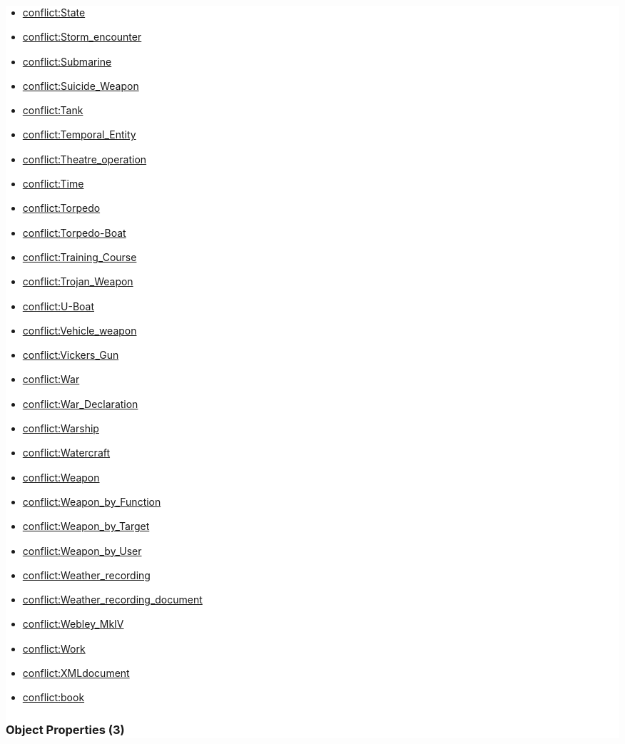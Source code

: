 - [conflict:State](class-conflictstate.md "Open") 

- [conflict:Storm_encounter](class-conflictstorm_encounter.md "Open") 

- [conflict:Submarine](class-conflictsubmarine.md "Open") 

- [conflict:Suicide_Weapon](class-conflictsuicide_weapon.md "Open") 

- [conflict:Tank](class-conflicttank.md "Open") 

- [conflict:Temporal_Entity](class-conflicttemporal_entity.md "Open") 

- [conflict:Theatre_operation](class-conflicttheatre_operation.md "Open") 

- [conflict:Time](class-conflicttime.md "Open") 

- [conflict:Torpedo](class-conflicttorpedo.md "Open") 

- [conflict:Torpedo-Boat](class-conflicttorpedo-boat.md "Open") 

- [conflict:Training_Course](class-conflicttraining_course.md "Open") 

- [conflict:Trojan_Weapon](class-conflicttrojan_weapon.md "Open") 

- [conflict:U-Boat](class-conflictu-boat.md "Open") 

- [conflict:Vehicle_weapon](class-conflictvehicle_weapon.md "Open") 

- [conflict:Vickers_Gun](class-conflictvickers_gun.md "Open") 

- [conflict:War](class-conflictwar.md "Open") 

- [conflict:War_Declaration](class-conflictwar_declaration.md "Open") 

- [conflict:Warship](class-conflictwarship.md "Open") 

- [conflict:Watercraft](class-conflictwatercraft.md "Open") 

- [conflict:Weapon](class-conflictweapon.md "Open") 

- [conflict:Weapon_by_Function](class-conflictweapon_by_function.md "Open") 

- [conflict:Weapon_by_Target](class-conflictweapon_by_target.md "Open") 

- [conflict:Weapon_by_User](class-conflictweapon_by_user.md "Open") 

- [conflict:Weather_recording](class-conflictweather_recording.md "Open") 

- [conflict:Weather_recording_document](class-conflictweather_recording_document.md "Open") 

- [conflict:Webley_MkIV](class-conflictwebley_mkiv.md "Open") 

- [conflict:Work](class-conflictwork.md "Open") 

- [conflict:XMLdocument](class-conflictxmldocument.md "Open") 

- [conflict:book](class-conflictbook.md "Open") 


	


	



### Object Properties (3) 
